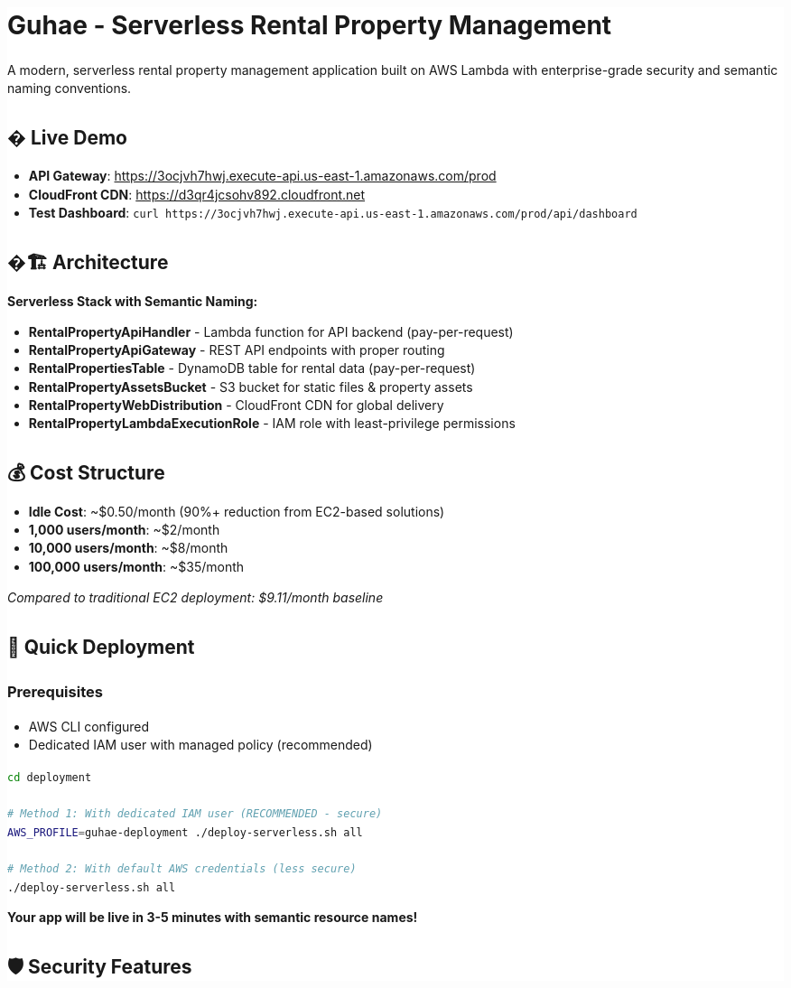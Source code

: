 # Guhae - Serverless Rental Property Management

A modern, serverless rental property management application built on AWS Lambda with enterprise-grade security and semantic naming conventions.

## � Live Demo

- **API Gateway**: https://3ocjvh7hwj.execute-api.us-east-1.amazonaws.com/prod
- **CloudFront CDN**: https://d3qr4jcsohv892.cloudfront.net
- **Test Dashboard**: `curl https://3ocjvh7hwj.execute-api.us-east-1.amazonaws.com/prod/api/dashboard`

## �🏗️ Architecture

**Serverless Stack with Semantic Naming:**

- **RentalPropertyApiHandler** - Lambda function for API backend (pay-per-request)
- **RentalPropertyApiGateway** - REST API endpoints with proper routing
- **RentalPropertiesTable** - DynamoDB table for rental data (pay-per-request)
- **RentalPropertyAssetsBucket** - S3 bucket for static files & property assets
- **RentalPropertyWebDistribution** - CloudFront CDN for global delivery
- **RentalPropertyLambdaExecutionRole** - IAM role with least-privilege permissions

## 💰 Cost Structure

- **Idle Cost**: ~$0.50/month (90%+ reduction from EC2-based solutions)
- **1,000 users/month**: ~$2/month
- **10,000 users/month**: ~$8/month
- **100,000 users/month**: ~$35/month

_Compared to traditional EC2 deployment: $9.11/month baseline_

## 🚀 Quick Deployment

### Prerequisites

- AWS CLI configured
- Dedicated IAM user with managed policy (recommended)

```bash
cd deployment

# Method 1: With dedicated IAM user (RECOMMENDED - secure)
AWS_PROFILE=guhae-deployment ./deploy-serverless.sh all

# Method 2: With default AWS credentials (less secure)
./deploy-serverless.sh all
```

**Your app will be live in 3-5 minutes with semantic resource names!**

## 🛡️ Security Features

